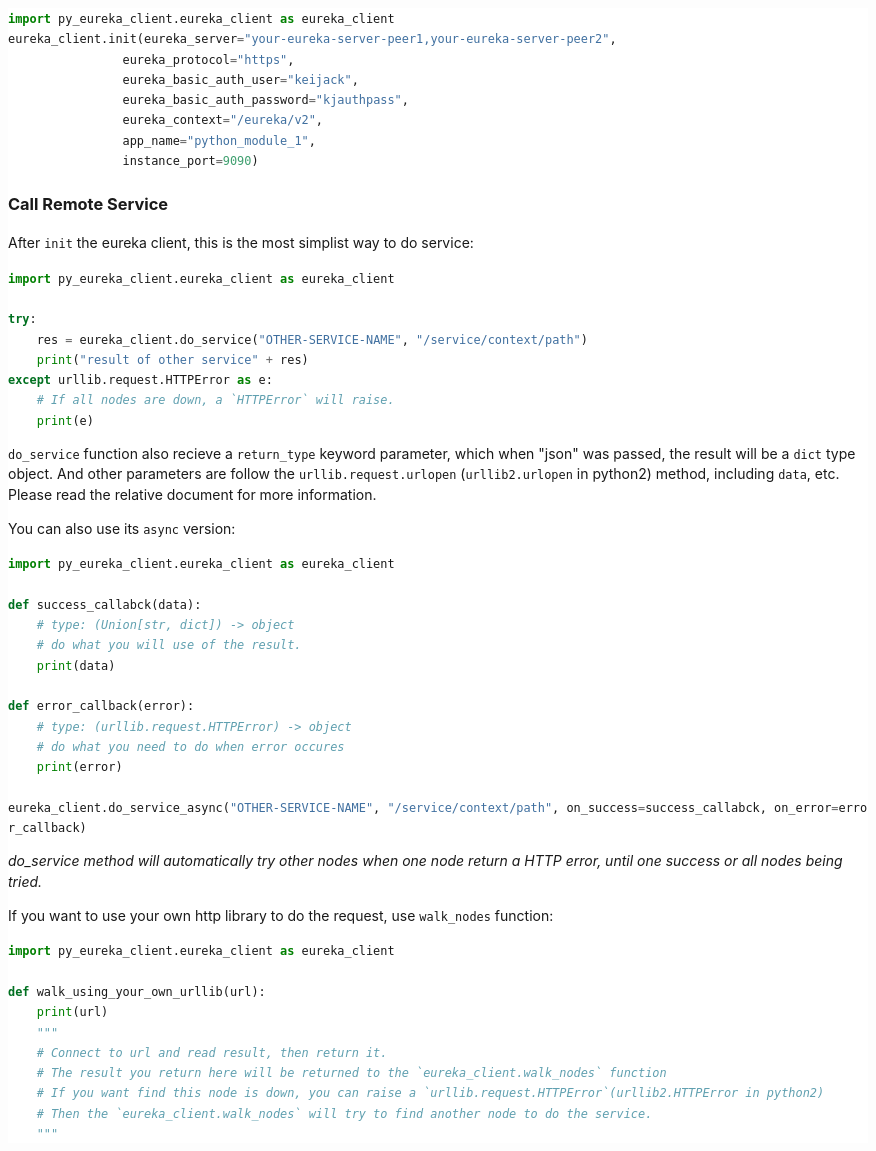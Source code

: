 ```python
import py_eureka_client.eureka_client as eureka_client
eureka_client.init(eureka_server="your-eureka-server-peer1,your-eureka-server-peer2",
                eureka_protocol="https",
                eureka_basic_auth_user="keijack",
                eureka_basic_auth_password="kjauthpass",
                eureka_context="/eureka/v2",
                app_name="python_module_1", 
                instance_port=9090)
```

### Call Remote Service

After `init` the eureka client, this is the most simplist way to do service:

```python
import py_eureka_client.eureka_client as eureka_client

try:
    res = eureka_client.do_service("OTHER-SERVICE-NAME", "/service/context/path")
    print("result of other service" + res)
except urllib.request.HTTPError as e:
    # If all nodes are down, a `HTTPError` will raise.
    print(e)
```

`do_service` function also recieve a `return_type` keyword parameter, which when "json" was passed, the result will be a `dict` type object. And other parameters are follow the `urllib.request.urlopen` (`urllib2.urlopen` in python2) method, including `data`, etc. Please read the relative document for more information.

You can also use its `async` version:

```python
import py_eureka_client.eureka_client as eureka_client

def success_callabck(data):
    # type: (Union[str, dict]) -> object
    # do what you will use of the result.
    print(data)

def error_callback(error):
    # type: (urllib.request.HTTPError) -> object
    # do what you need to do when error occures
    print(error)

eureka_client.do_service_async("OTHER-SERVICE-NAME", "/service/context/path", on_success=success_callabck, on_error=error_callback)
```

*do_service method will automatically try other nodes when one node return a HTTP error, until one success or all nodes being tried.*

If you want to use your own http library to do the request, use `walk_nodes` function:

```python
import py_eureka_client.eureka_client as eureka_client

def walk_using_your_own_urllib(url):
    print(url)
    """
    # Connect to url and read result, then return it.
    # The result you return here will be returned to the `eureka_client.walk_nodes` function
    # If you want find this node is down, you can raise a `urllib.request.HTTPError`(urllib2.HTTPError in python2)
    # Then the `eureka_client.walk_nodes` will try to find another node to do the service.
    """

```